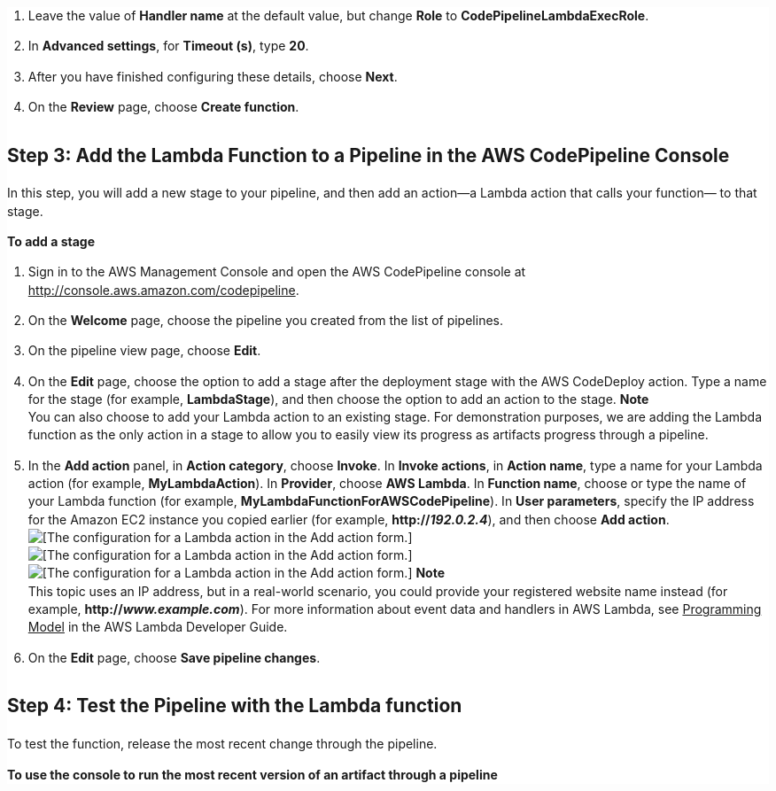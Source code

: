 1. Leave the value of **Handler name** at the default value, but change **Role** to **CodePipelineLambdaExecRole**\. 

1. In **Advanced settings**, for **Timeout \(s\)**, type **20**\.

1. After you have finished configuring these details, choose **Next**\.

1. On the **Review** page, choose **Create function**\.

## Step 3: Add the Lambda Function to a Pipeline in the AWS CodePipeline Console<a name="actions-invoke-lambda-function-add-action"></a>

In this step, you will add a new stage to your pipeline, and then add an action—a Lambda action that calls your function— to that stage\.

**To add a stage**

1. Sign in to the AWS Management Console and open the AWS CodePipeline console at [http://console\.aws\.amazon\.com/codepipeline](http://console.aws.amazon.com/codepipeline)\.

1. On the **Welcome** page, choose the pipeline you created from the list of pipelines\.

1. On the pipeline view page, choose **Edit**\.

1. On the **Edit** page, choose the option to add a stage after the deployment stage with the AWS CodeDeploy action\. Type a name for the stage \(for example, **LambdaStage**\), and then choose the option to add an action to the stage\.
**Note**  
You can also choose to add your Lambda action to an existing stage\. For demonstration purposes, we are adding the Lambda function as the only action in a stage to allow you to easily view its progress as artifacts progress through a pipeline\.

1. In the **Add action** panel, in **Action category**, choose **Invoke**\. In **Invoke actions**, in **Action name**, type a name for your Lambda action \(for example, **MyLambdaAction**\)\. In **Provider**, choose **AWS Lambda**\. In **Function name**, choose or type the name of your Lambda function \(for example, **MyLambdaFunctionForAWSCodePipeline**\)\. In **User parameters**, specify the IP address for the Amazon EC2 instance you copied earlier \(for example, **http://*192\.0\.2\.4***\), and then choose **Add action**\.   
![\[The configuration for a Lambda action in the Add action form.\]](http://docs.aws.amazon.com/codepipeline/latest/userguide/images/codepipeline-lambda-action-add.png)![\[The configuration for a Lambda action in the Add action form.\]](http://docs.aws.amazon.com/codepipeline/latest/userguide/)![\[The configuration for a Lambda action in the Add action form.\]](http://docs.aws.amazon.com/codepipeline/latest/userguide/)
**Note**  
This topic uses an IP address, but in a real\-world scenario, you could provide your registered website name instead \(for example, **http://*www\.example\.com***\)\. For more information about event data and handlers in AWS Lambda, see [Programming Model](http://docs.aws.amazon.com/lambda/latest/dg/programming-model-v2.html) in the AWS Lambda Developer Guide\.

1. On the **Edit** page, choose **Save pipeline changes**\.

## Step 4: Test the Pipeline with the Lambda function<a name="actions-invoke-lambda-function-test-function"></a>

To test the function, release the most recent change through the pipeline\. 

**To use the console to run the most recent version of an artifact through a pipeline**
